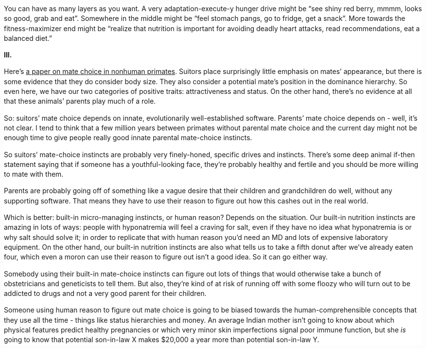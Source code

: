 You can have as many layers as you want. A very adaptation-execute-y hunger drive might be “see shiny red berry, mmmm, looks so good, grab and eat”. Somewhere in the middle might be “feel stomach pangs, go to fridge, get a snack”. More towards the fitness-maximizer end might be “realize that nutrition is important for avoiding deadly heart attacks, read recommendations, eat a balanced diet.”

**III.**

Here’s [a paper on mate choice in nonhuman primates](https://watermark.silverchair.com/32-1-62.pdf?token=AQECAHi208BE49Ooan9kkhW_Ercy7Dm3ZL_9Cf3qfKAc485ysgAAArowggK2BgkqhkiG9w0BBwagggKnMIICowIBADCCApwGCSqGSIb3DQEHATAeBglghkgBZQMEAS4wEQQMbC49myl4kcLnsAKqAgEQgIICbXuFIeN0P7ViEHyXfr7AKqGZsCYX7pbilsHi4K5qk8d9KojcdRIZrF4E1IW4j2bPJkT6WkA1BEdmgcfgk1LbyfgrQtyGgDVG8yvQyoM_3WY0_2ZaLC1xvMB3nwoinCdsDRDomHPvGsq1x3vxsHzFsIVpO3MnR9nD5GFwXZjiastheaseBlK1aKWsADcAEUFSu2h4rWhNYr5KKgPXbFDl2Rrr8hyC-uAOgBkrsOMYgYeXUJ_Yu_emQR6NFVCZqHUe-EsUNnsT0lXtkO63HRqxqXXdnnbOW66c8oMNSkvicbnCiG12w86i16OjtnoClNrxJogTtL6tZslZ25qIf1H4XeHhlxXwpKgF6KYPTteAIXFJBookMQdBa9AHpTePbbOgfkK34ULwMBsL4Vfzeq5xOxzOPxMA16UBXcq8pKi8q2cXUsq7S2sm9SBOf1SD7Igb9hDFl0eWvrtVLT-17J8r2vA-3H0pfHRLrkWEg8P976rperyguCe7Pob9f9pofk2jH69e3p69rgTpshTdcdVk8dlABm74u2YeSw-oz-a5tXvJ80FdLE4Ch2KGxQsRbVZfg4akNeLn11Y7XSy8GOXtRJTG_as-aCdNTgj5RYU_B93IbyDew9a5WQQwAbZHb58Q1apr2a_PSizkHySSEWNjTb50FoOUuM2f38e8__bvymURzwIGe-JSjOZQUgGr0_ryuabVZm7lalc3a0YgzHIvFFztVfcmmOJfbM0aktxSMaFbc6L7YTgHr-R9tCMBHY50fAbhQuy1ms4N32fedYAfaR7fZQOz9xDDUtt2yaquCTe3O4nZ9Me3n-kooV_ezA). Suitors place surprisingly little emphasis on mates’ appearance, but there is some evidence that they do consider body size. They also consider a potential mate’s position in the dominance hierarchy. So even here, we have our two categories of positive traits: attractiveness and status. On the other hand, there’s no evidence at all that these animals’ parents play much of a role.

So: suitors’ mate choice depends on innate, evolutionarily well-established software. Parents’ mate choice depends on - well, it’s not clear. I tend to think that a few million years between primates without parental mate choice and the current day might not be enough time to give people really good innate parental mate-choice instincts.

So suitors’ mate-choice instincts are probably very finely-honed, specific drives and instincts. There’s some deep animal if-then statement saying that if someone has a youthful-looking face, they’re probably healthy and fertile and you should be more willing to mate with them.

Parents are probably going off of something like a vague desire that their children and grandchildren do well, without any supporting software. That means they have to use their reason to figure out how this cashes out in the real world. 

Which is better: built-in micro-managing instincts, or human reason? Depends on the situation. Our built-in nutrition instincts are amazing in lots of ways: people with hyponatremia will feel a craving for salt, even if they have no idea what hyponatremia is or why salt should solve it; in order to replicate that with human reason you’d need an MD and lots of expensive laboratory equipment. On the other hand, our built-in nutrition instincts are also what tells us to take a fifth donut after we’ve already eaten four, which even a moron can use their reason to figure out isn’t a good idea. So it can go either way.

Somebody using their built-in mate-choice instincts can figure out lots of things that would otherwise take a bunch of obstetricians and geneticists to tell them. But also, they’re kind of at risk of running off with some floozy who will turn out to be addicted to drugs and not a very good parent for their children. 

Someone using human reason to figure out mate choice is going to be biased towards the human-comprehensible concepts that they use all the time - things like status hierarchies and money. An average Indian mother isn’t going to know about which physical features predict healthy pregnancies or which very minor skin imperfections signal poor immune function, but she _is_ going to know that potential son-in-law X makes $20,000 a year more than potential son-in-law Y.
